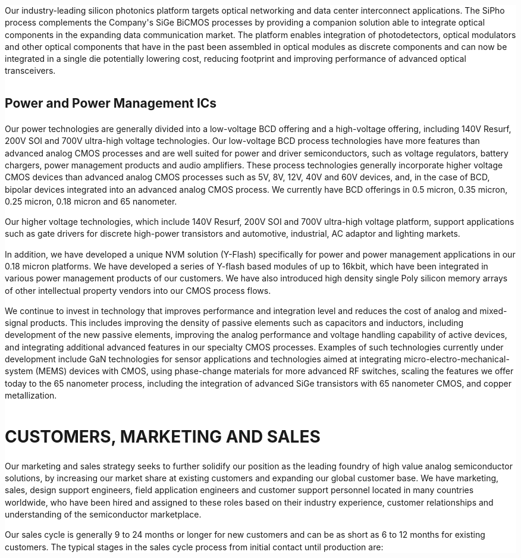 Our industry-leading silicon photonics platform targets optical networking and data center interconnect applications. The SiPho process complements the Company's SiGe BiCMOS processes by providing a companion solution able to integrate optical components in the expanding data communication market. The platform enables integration of photodetectors, optical modulators and other optical components that have in the past been assembled in optical modules as discrete components and can now be integrated in a single die potentially lowering cost, reducing footprint and improving performance of advanced optical transceivers.

## Power and Power Management ICs

Our power technologies are generally divided into a low-voltage BCD offering and a high-voltage offering, including 140V Resurf, 200V SOI and 700V ultra-high voltage technologies. Our low-voltage BCD process technologies have more features than advanced analog CMOS processes and are well suited for power and driver semiconductors, such as voltage regulators, battery chargers, power management products and audio amplifiers. These process technologies generally incorporate higher voltage CMOS devices than advanced analog CMOS processes such as 5V, 8V, 12V, 40V and 60V devices, and, in the case of BCD, bipolar devices integrated into an advanced analog CMOS process. We currently have BCD offerings in 0.5 micron, 0.35 micron, 0.25 micron, 0.18 micron and 65 nanometer.

Our higher voltage technologies, which include 140V Resurf, 200V SOI and 700V ultra-high voltage platform, support applications such as gate drivers for discrete high-power transistors and automotive, industrial, AC adaptor and lighting markets.

In addition, we have developed a unique NVM solution (Y-Flash) specifically for power and power management applications in our 0.18 micron platforms. We have developed a series of Y-flash based modules of up to 16kbit, which have been integrated in various power management products of our customers. We have also introduced high density single Poly silicon memory arrays of other intellectual property vendors into our CMOS process flows.

We continue to invest in technology that improves performance and integration level and reduces the cost of analog and mixed-signal products. This includes improving the density of passive elements such as capacitors and inductors, including development of the new passive elements, improving the analog performance and voltage handling capability of active devices, and integrating additional advanced features in our specialty CMOS processes. Examples of such technologies currently under development include GaN technologies for sensor applications and technologies aimed at integrating micro-electro-mechanical-system (MEMS) devices with CMOS, using phase-change materials for more advanced RF switches, scaling the features we offer today to the 65 nanometer process, including the integration of advanced SiGe transistors with 65 nanometer CMOS, and copper metallization.

# CUSTOMERS, MARKETING AND SALES 

Our marketing and sales strategy seeks to further solidify our position as the leading foundry of high value analog semiconductor solutions, by increasing our market share at existing customers and expanding our global customer base. We have marketing, sales, design support engineers, field application engineers and customer support personnel located in many countries worldwide, who have been hired and assigned to these roles based on their industry experience, customer relationships and understanding of the semiconductor marketplace.

Our sales cycle is generally 9 to 24 months or longer for new customers and can be as short as 6 to 12 months for existing customers. The typical stages in the sales cycle process from initial contact until production are:
